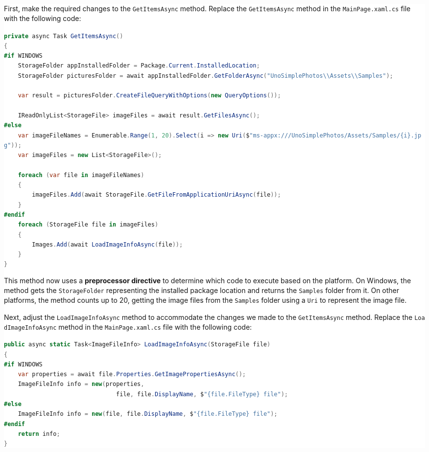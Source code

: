 First, make the required changes to the `GetItemsAsync` method. Replace the `GetItemsAsync` method in the `MainPage.xaml.cs` file with the following code:

```csharp
private async Task GetItemsAsync()
{
#if WINDOWS
    StorageFolder appInstalledFolder = Package.Current.InstalledLocation;
    StorageFolder picturesFolder = await appInstalledFolder.GetFolderAsync("UnoSimplePhotos\\Assets\\Samples");

    var result = picturesFolder.CreateFileQueryWithOptions(new QueryOptions());

    IReadOnlyList<StorageFile> imageFiles = await result.GetFilesAsync();
#else
    var imageFileNames = Enumerable.Range(1, 20).Select(i => new Uri($"ms-appx:///UnoSimplePhotos/Assets/Samples/{i}.jpg"));
    var imageFiles = new List<StorageFile>();

    foreach (var file in imageFileNames)
    {
        imageFiles.Add(await StorageFile.GetFileFromApplicationUriAsync(file));
    }
#endif
    foreach (StorageFile file in imageFiles)
    {
        Images.Add(await LoadImageInfoAsync(file));
    }
}
```

This method now uses a **preprocessor directive** to determine which code to execute based on the platform. On Windows, the method gets the `StorageFolder` representing the installed package location and returns the `Samples` folder from it. On other platforms, the method counts up to 20, getting the image files from the `Samples` folder using a `Uri` to represent the image file.

Next, adjust the `LoadImageInfoAsync` method to accommodate the changes we made to the `GetItemsAsync` method. Replace the `LoadImageInfoAsync` method in the `MainPage.xaml.cs` file with the following code:

```csharp
public async static Task<ImageFileInfo> LoadImageInfoAsync(StorageFile file)
{
#if WINDOWS
    var properties = await file.Properties.GetImagePropertiesAsync();
    ImageFileInfo info = new(properties,
                                file, file.DisplayName, $"{file.FileType} file");
#else
    ImageFileInfo info = new(file, file.DisplayName, $"{file.FileType} file");
#endif
    return info;
}
```
